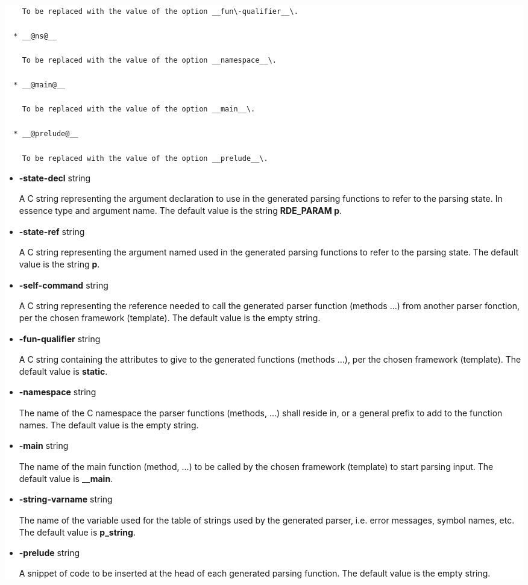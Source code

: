         To be replaced with the value of the option __fun\-qualifier__\.

      * __@ns@__

        To be replaced with the value of the option __namespace__\.

      * __@main@__

        To be replaced with the value of the option __main__\.

      * __@prelude@__

        To be replaced with the value of the option __prelude__\.

  - __\-state\-decl__ string

    A C string representing the argument declaration to use in the generated
    parsing functions to refer to the parsing state\. In essence type and
    argument name\. The default value is the string __RDE\_PARAM p__\.

  - __\-state\-ref__ string

    A C string representing the argument named used in the generated parsing
    functions to refer to the parsing state\. The default value is the string
    __p__\.

  - __\-self\-command__ string

    A C string representing the reference needed to call the generated parser
    function \(methods \.\.\.\) from another parser fonction, per the chosen
    framework \(template\)\. The default value is the empty string\.

  - __\-fun\-qualifier__ string

    A C string containing the attributes to give to the generated functions
    \(methods \.\.\.\), per the chosen framework \(template\)\. The default value is
    __static__\.

  - __\-namespace__ string

    The name of the C namespace the parser functions \(methods, \.\.\.\) shall reside
    in, or a general prefix to add to the function names\. The default value is
    the empty string\.

  - __\-main__ string

    The name of the main function \(method, \.\.\.\) to be called by the chosen
    framework \(template\) to start parsing input\. The default value is
    __\_\_main__\.

  - __\-string\-varname__ string

    The name of the variable used for the table of strings used by the generated
    parser, i\.e\. error messages, symbol names, etc\. The default value is
    __p\_string__\.

  - __\-prelude__ string

    A snippet of code to be inserted at the head of each generated parsing
    function\. The default value is the empty string\.
